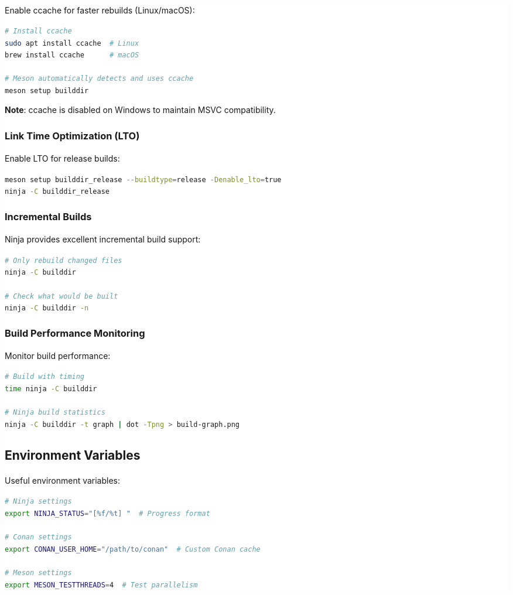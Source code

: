 Enable ccache for faster rebuilds (Linux/macOS):

```bash
# Install ccache
sudo apt install ccache  # Linux
brew install ccache      # macOS

# Meson automatically detects and uses ccache
meson setup builddir
```

**Note**: ccache is disabled on Windows to maintain MSVC compatibility.

### Link Time Optimization (LTO)

Enable LTO for release builds:

```bash
meson setup builddir_release --buildtype=release -Denable_lto=true
ninja -C builddir_release
```

### Incremental Builds

Ninja provides excellent incremental build support:

```bash
# Only rebuild changed files
ninja -C builddir

# Check what would be built
ninja -C builddir -n
```

### Build Performance Monitoring

Monitor build performance:

```bash
# Build with timing
time ninja -C builddir

# Ninja build statistics
ninja -C builddir -t graph | dot -Tpng > build-graph.png
```

## Environment Variables

Useful environment variables:

```bash
# Ninja settings
export NINJA_STATUS="[%f/%t] "  # Progress format

# Conan settings
export CONAN_USER_HOME="/path/to/conan"  # Custom Conan cache

# Meson settings
export MESON_TESTTHREADS=4  # Test parallelism
```
